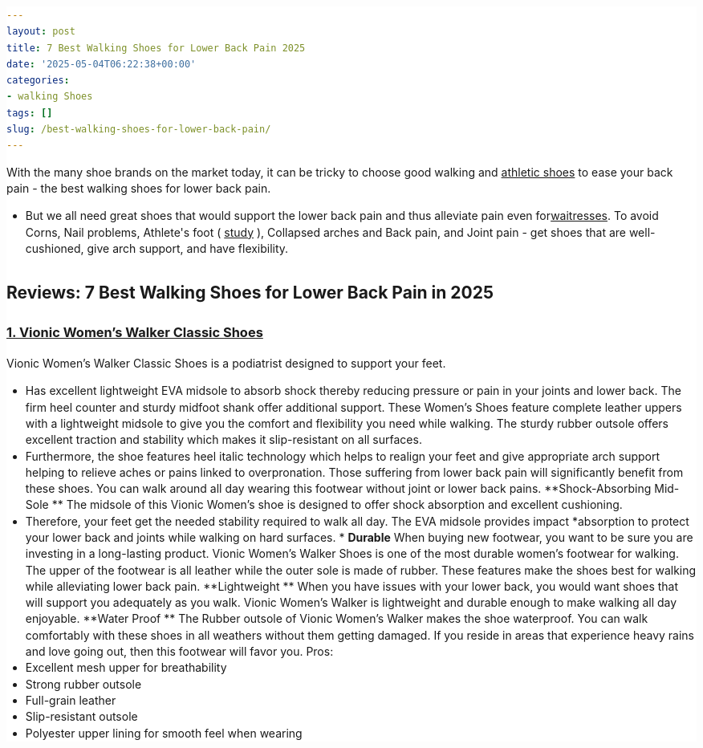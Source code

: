 ```yaml
---
layout: post
title: 7 Best Walking Shoes for Lower Back Pain 2025
date: '2025-05-04T06:22:38+00:00'
categories:
- walking Shoes
tags: []
slug: /best-walking-shoes-for-lower-back-pain/
---
```


With the many shoe brands on the market today, it can be tricky to choose good walking and
[athletic shoes](https://pestpolicy.com/best-athletic-shoes-for-lower-back-pain/)
to ease your back pain - the best walking shoes for lower back pain.
- But we all need great shoes that would support the lower back pain and thus alleviate pain even for[waitresses](https://pestpolicy.com/best-shoes-for-waitressing/).
To avoid Corns, Nail problems, Athlete's foot (
[study](https://www.sciencedirect.com/science/article/pii/S0003999317302629)
), Collapsed arches and Back pain, and Joint pain - get shoes that are well-cushioned, give arch support, and have flexibility.
## Reviews: 7 Best Walking Shoes for Lower Back Pain in 2025
### [1. Vionic Women’s Walker Classic Shoes](https://www.amazon.com/dp/B0059CZMTI/?tag=p-policy-20)
Vionic Women’s Walker Classic Shoes is a podiatrist designed to support your feet.
- Has excellent lightweight EVA midsole to absorb shock thereby reducing pressure or pain in your joints and lower back.
The firm heel counter and sturdy midfoot shank offer additional support. These Women’s Shoes feature complete leather uppers with a lightweight midsole to give you the comfort and flexibility you need while walking.
The sturdy rubber outsole offers excellent traction and stability which makes it slip-resistant on all surfaces.
- Furthermore, the shoe features heel italic technology which helps to realign your feet and give appropriate arch support helping to relieve aches or pains linked to overpronation.
Those suffering from lower back pain will significantly benefit from these shoes. You can walk around all day wearing this footwear without joint or lower back pains.
**Shock-Absorbing Mid-Sole **
The midsole of this Vionic Women’s shoe is designed to offer shock absorption and excellent cushioning.
- Therefore, your feet get the needed stability required to walk all day.
The EVA midsole provides impact
*absorption to protect your lower back and joints while walking on hard surfaces. *
**Durable**
When buying new footwear, you want to be sure you are investing in a long-lasting product. Vionic Women’s Walker Shoes is one of the most durable women’s footwear for walking.
The upper of the footwear is all leather while the outer sole is made of rubber. These features make the shoes best for walking while alleviating lower back pain.
**Lightweight **
When you have issues with your lower back, you would want shoes that will support you adequately as you walk. Vionic Women’s Walker is lightweight and durable enough to make walking all day enjoyable.
**Water Proof **
The Rubber outsole of Vionic Women’s Walker makes the shoe waterproof.
You can walk comfortably with these shoes in all weathers without them getting damaged. If you reside in areas that experience heavy rains and love going out, then this footwear will favor you.
Pros:
- Excellent mesh upper for breathability
- Strong rubber outsole
- Full-grain leather
- Slip-resistant outsole
- Polyester upper lining for smooth feel when wearing